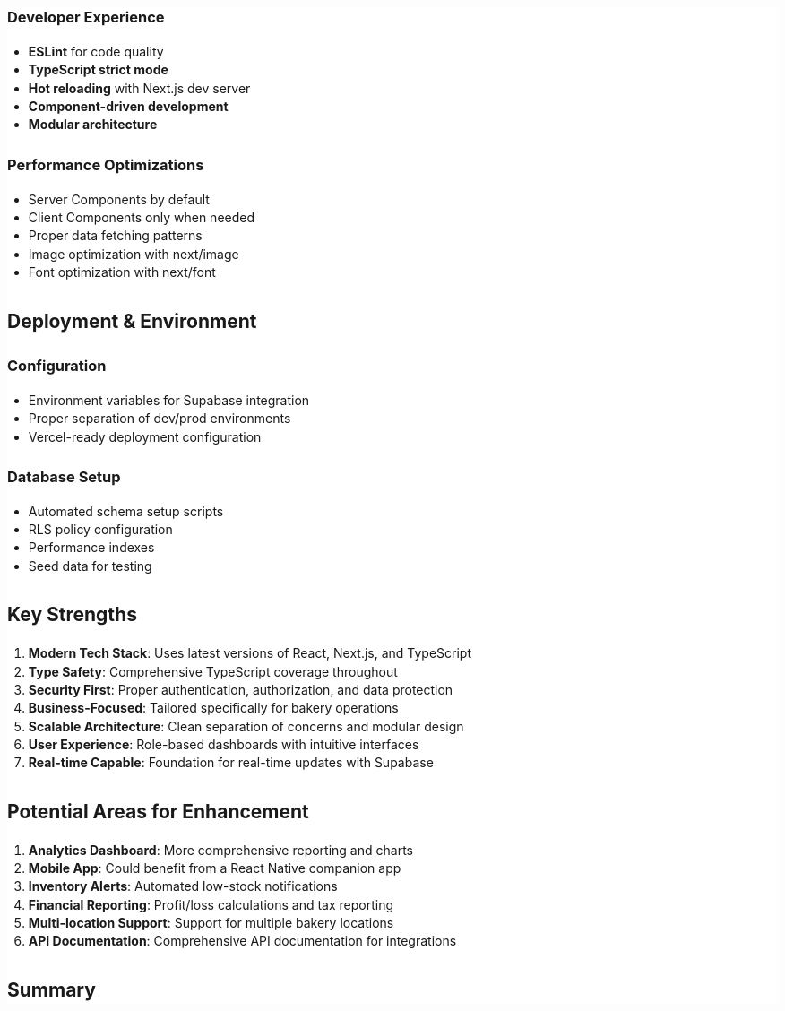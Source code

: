 ### Developer Experience
- **ESLint** for code quality
- **TypeScript strict mode**
- **Hot reloading** with Next.js dev server
- **Component-driven development**
- **Modular architecture**

### Performance Optimizations
- Server Components by default
- Client Components only when needed
- Proper data fetching patterns
- Image optimization with next/image
- Font optimization with next/font

## Deployment & Environment

### Configuration
- Environment variables for Supabase integration
- Proper separation of dev/prod environments
- Vercel-ready deployment configuration

### Database Setup
- Automated schema setup scripts
- RLS policy configuration
- Performance indexes
- Seed data for testing

## Key Strengths

1. **Modern Tech Stack**: Uses latest versions of React, Next.js, and TypeScript
2. **Type Safety**: Comprehensive TypeScript coverage throughout
3. **Security First**: Proper authentication, authorization, and data protection
4. **Business-Focused**: Tailored specifically for bakery operations
5. **Scalable Architecture**: Clean separation of concerns and modular design
6. **User Experience**: Role-based dashboards with intuitive interfaces
7. **Real-time Capable**: Foundation for real-time updates with Supabase

## Potential Areas for Enhancement

1. **Analytics Dashboard**: More comprehensive reporting and charts
2. **Mobile App**: Could benefit from a React Native companion app
3. **Inventory Alerts**: Automated low-stock notifications
4. **Financial Reporting**: Profit/loss calculations and tax reporting
5. **Multi-location Support**: Support for multiple bakery locations
6. **API Documentation**: Comprehensive API documentation for integrations

## Summary
